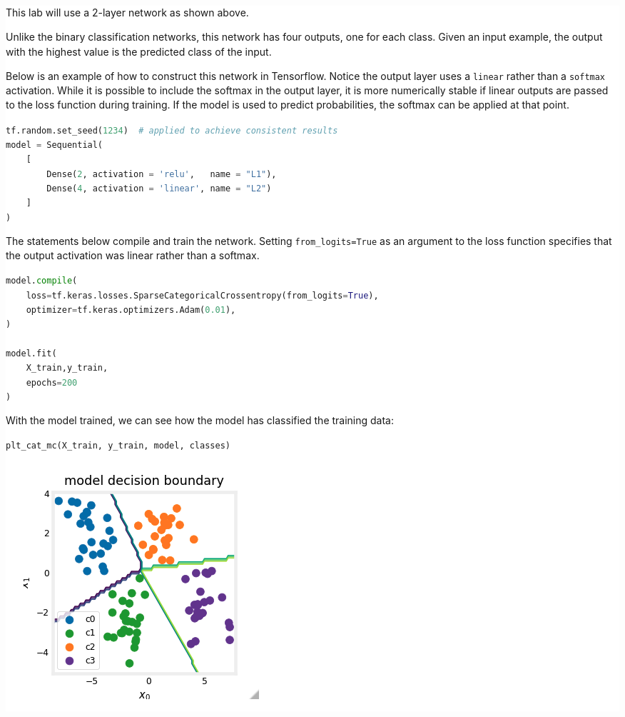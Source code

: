 
This lab will use a 2-layer network as shown above.

Unlike the binary classification networks, this network has four outputs, one for each class. Given an input example, the output with the highest value is the predicted class of the input.   

Below is an example of how to construct this network in Tensorflow. Notice the output layer uses a `linear` rather than a `softmax` activation. While it is possible to include the softmax in the output layer, it is more numerically stable if linear outputs are passed to the loss function during training. If the model is used to predict probabilities, the softmax can be applied at that point.

```py
tf.random.set_seed(1234)  # applied to achieve consistent results
model = Sequential(
    [
        Dense(2, activation = 'relu',   name = "L1"),
        Dense(4, activation = 'linear', name = "L2")
    ]
)
```

The statements below compile and train the network. Setting `from_logits=True` as an argument to the loss function specifies that the output activation was linear rather than a softmax.

```py
model.compile(
    loss=tf.keras.losses.SparseCategoricalCrossentropy(from_logits=True),
    optimizer=tf.keras.optimizers.Adam(0.01),
)

model.fit(
    X_train,y_train,
    epochs=200
)
```

With the model trained, we can see how the model has classified the training data:
```py
plt_cat_mc(X_train, y_train, model, classes)
```
![](./img/2024-01-28-17-48-49.png)
